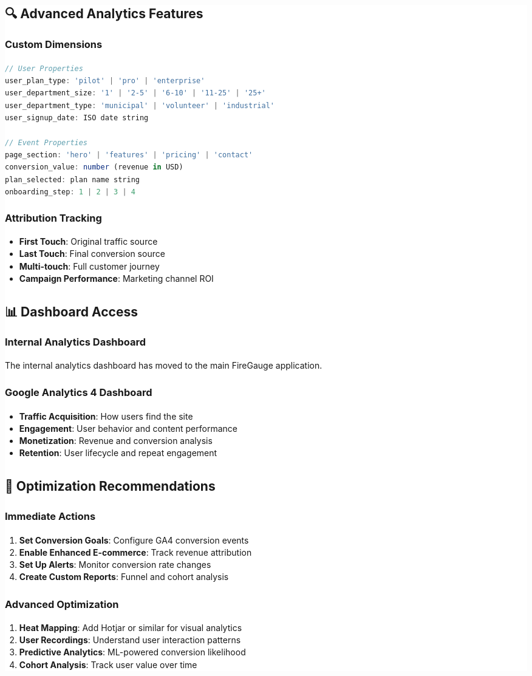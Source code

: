 ## 🔍 **Advanced Analytics Features**

### Custom Dimensions
```javascript
// User Properties
user_plan_type: 'pilot' | 'pro' | 'enterprise'
user_department_size: '1' | '2-5' | '6-10' | '11-25' | '25+'
user_department_type: 'municipal' | 'volunteer' | 'industrial'
user_signup_date: ISO date string

// Event Properties  
page_section: 'hero' | 'features' | 'pricing' | 'contact'
conversion_value: number (revenue in USD)
plan_selected: plan name string
onboarding_step: 1 | 2 | 3 | 4
```

### Attribution Tracking
- **First Touch**: Original traffic source
- **Last Touch**: Final conversion source
- **Multi-touch**: Full customer journey
- **Campaign Performance**: Marketing channel ROI

## 📊 **Dashboard Access**

### Internal Analytics Dashboard
The internal analytics dashboard has moved to the main FireGauge application.

### Google Analytics 4 Dashboard
- **Traffic Acquisition**: How users find the site
- **Engagement**: User behavior and content performance
- **Monetization**: Revenue and conversion analysis
- **Retention**: User lifecycle and repeat engagement

## 🚀 **Optimization Recommendations**

### Immediate Actions
1. **Set Conversion Goals**: Configure GA4 conversion events
2. **Enable Enhanced E-commerce**: Track revenue attribution
3. **Set Up Alerts**: Monitor conversion rate changes
4. **Create Custom Reports**: Funnel and cohort analysis

### Advanced Optimization
1. **Heat Mapping**: Add Hotjar or similar for visual analytics
2. **User Recordings**: Understand user interaction patterns
3. **Predictive Analytics**: ML-powered conversion likelihood
4. **Cohort Analysis**: Track user value over time
